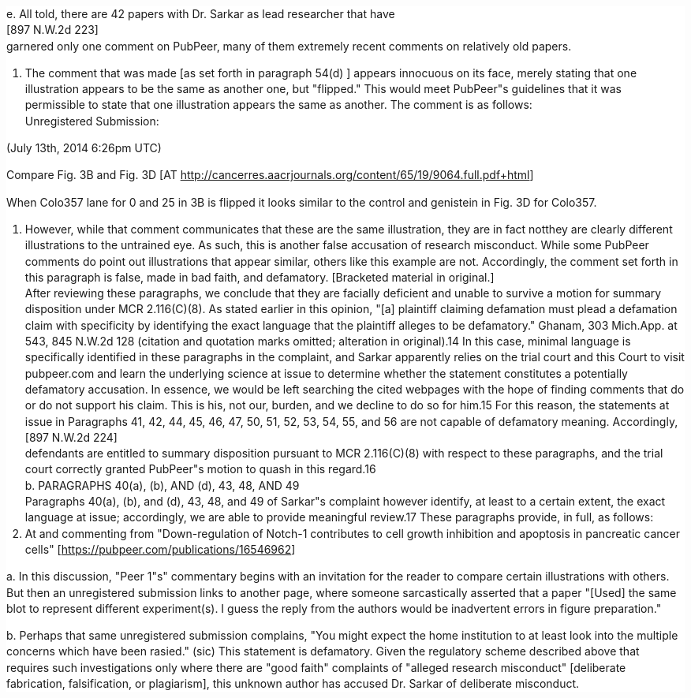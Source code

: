 e. All told, there are 42 papers with Dr. Sarkar as lead researcher that have\
\[897 N.W.2d 223]\
garnered only one comment on PubPeer, many of them extremely recent comments on relatively old papers.

1. The comment that was made \[as set forth in paragraph 54(d) ] appears innocuous on its face, merely stating that one illustration appears to be the same as another one, but "flipped." This would meet PubPeer"s guidelines that it was permissible to state that one illustration appears the same as another. The comment is as follows:\
   Unregistered Submission:

(July 13th, 2014 6:26pm UTC)

Compare Fig. 3B and Fig. 3D \[AT <http://cancerres.aacrjournals.org/content/65/19/9064.full.pdf+html>]

When Colo357 lane for 0 and 25 in 3B is flipped it looks similar to the control and genistein in Fig. 3D for Colo357.

1. However, while that comment communicates that these are the same illustration, they are in fact notthey are clearly different illustrations to the untrained eye. As such, this is another false accusation of research misconduct. While some PubPeer comments do point out illustrations that appear similar, others like this example are not. Accordingly, the comment set forth in this paragraph is false, made in bad faith, and defamatory. \[Bracketed material in original.]\
   After reviewing these paragraphs, we conclude that they are facially deficient and unable to survive a motion for summary disposition under MCR 2.116(C)(8). As stated earlier in this opinion, "\[a] plaintiff claiming defamation must plead a defamation claim with specificity by identifying the exact language that the plaintiff alleges to be defamatory." Ghanam, 303 Mich.App. at 543, 845 N.W.2d 128 (citation and quotation marks omitted; alteration in original).14 In this case, minimal language is specifically identified in these paragraphs in the complaint, and Sarkar apparently relies on the trial court and this Court to visit pubpeer.com and learn the underlying science at issue to determine whether the statement constitutes a potentially defamatory accusation. In essence, we would be left searching the cited webpages with the hope of finding comments that do or do not support his claim. This is his, not our, burden, and we decline to do so for him.15 For this reason, the statements at issue in Paragraphs 41, 42, 44, 45, 46, 47, 50, 51, 52, 53, 54, 55, and 56 are not capable of defamatory meaning. Accordingly,\
   \[897 N.W.2d 224]\
   defendants are entitled to summary disposition pursuant to MCR 2.116(C)(8) with respect to these paragraphs, and the trial court correctly granted PubPeer"s motion to quash in this regard.16\
   b. PARAGRAPHS 40(a), (b), AND (d), 43, 48, AND 49\
   Paragraphs 40(a), (b), and (d), 43, 48, and 49 of Sarkar"s complaint however identify, at least to a certain extent, the exact language at issue; accordingly, we are able to provide meaningful review.17 These paragraphs provide, in full, as follows:
2. At and commenting from "Down-regulation of Notch-1 contributes to cell growth inhibition and apoptosis in pancreatic cancer cells" \[<https://pubpeer.com/publications/16546962>]

a. In this discussion, "Peer 1"s" commentary begins with an invitation for the reader to compare certain illustrations with others. But then an unregistered submission links to another page, where someone sarcastically asserted that a paper "\[Used] the same blot to represent different experiment(s). I guess the reply from the authors would be inadvertent errors in figure preparation."

b. Perhaps that same unregistered submission complains, "You might expect the home institution to at least look into the multiple concerns which have been rasied." (sic) This statement is defamatory. Given the regulatory scheme described above that requires such investigations only where there are "good faith" complaints of "alleged research misconduct" \[deliberate fabrication, falsification, or plagiarism], this unknown author has accused Dr. Sarkar of deliberate misconduct.
